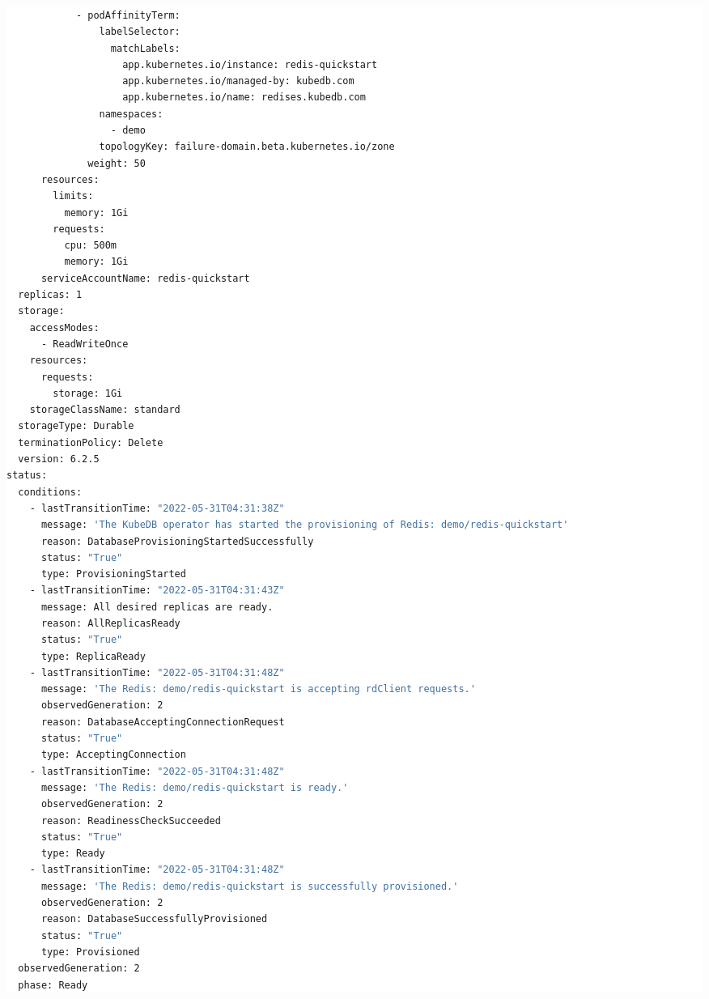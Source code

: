 ```bash
            - podAffinityTerm:
                labelSelector:
                  matchLabels:
                    app.kubernetes.io/instance: redis-quickstart
                    app.kubernetes.io/managed-by: kubedb.com
                    app.kubernetes.io/name: redises.kubedb.com
                namespaces:
                  - demo
                topologyKey: failure-domain.beta.kubernetes.io/zone
              weight: 50
      resources:
        limits:
          memory: 1Gi
        requests:
          cpu: 500m
          memory: 1Gi
      serviceAccountName: redis-quickstart
  replicas: 1
  storage:
    accessModes:
      - ReadWriteOnce
    resources:
      requests:
        storage: 1Gi
    storageClassName: standard
  storageType: Durable
  terminationPolicy: Delete
  version: 6.2.5
status:
  conditions:
    - lastTransitionTime: "2022-05-31T04:31:38Z"
      message: 'The KubeDB operator has started the provisioning of Redis: demo/redis-quickstart'
      reason: DatabaseProvisioningStartedSuccessfully
      status: "True"
      type: ProvisioningStarted
    - lastTransitionTime: "2022-05-31T04:31:43Z"
      message: All desired replicas are ready.
      reason: AllReplicasReady
      status: "True"
      type: ReplicaReady
    - lastTransitionTime: "2022-05-31T04:31:48Z"
      message: 'The Redis: demo/redis-quickstart is accepting rdClient requests.'
      observedGeneration: 2
      reason: DatabaseAcceptingConnectionRequest
      status: "True"
      type: AcceptingConnection
    - lastTransitionTime: "2022-05-31T04:31:48Z"
      message: 'The Redis: demo/redis-quickstart is ready.'
      observedGeneration: 2
      reason: ReadinessCheckSucceeded
      status: "True"
      type: Ready
    - lastTransitionTime: "2022-05-31T04:31:48Z"
      message: 'The Redis: demo/redis-quickstart is successfully provisioned.'
      observedGeneration: 2
      reason: DatabaseSuccessfullyProvisioned
      status: "True"
      type: Provisioned
  observedGeneration: 2
  phase: Ready

```
